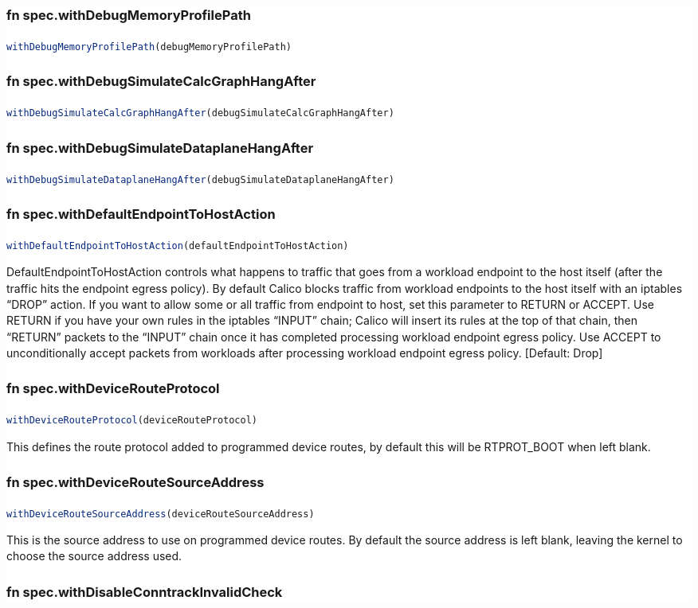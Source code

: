 

### fn spec.withDebugMemoryProfilePath

```ts
withDebugMemoryProfilePath(debugMemoryProfilePath)
```



### fn spec.withDebugSimulateCalcGraphHangAfter

```ts
withDebugSimulateCalcGraphHangAfter(debugSimulateCalcGraphHangAfter)
```



### fn spec.withDebugSimulateDataplaneHangAfter

```ts
withDebugSimulateDataplaneHangAfter(debugSimulateDataplaneHangAfter)
```



### fn spec.withDefaultEndpointToHostAction

```ts
withDefaultEndpointToHostAction(defaultEndpointToHostAction)
```

DefaultEndpointToHostAction controls what happens to traffic that goes from a workload endpoint to the host itself (after the traffic hits the endpoint egress policy). By default Calico blocks traffic from workload endpoints to the host itself with an iptables “DROP” action. If you want to allow some or all traffic from endpoint to host, set this parameter to RETURN or ACCEPT. Use RETURN if you have your own rules in the iptables “INPUT” chain; Calico will insert its rules at the top of that chain, then “RETURN” packets to the “INPUT” chain once it has completed processing workload endpoint egress policy. Use ACCEPT to unconditionally accept packets from workloads after processing workload endpoint egress policy. [Default: Drop]

### fn spec.withDeviceRouteProtocol

```ts
withDeviceRouteProtocol(deviceRouteProtocol)
```

This defines the route protocol added to programmed device routes, by default this will be RTPROT_BOOT when left blank.

### fn spec.withDeviceRouteSourceAddress

```ts
withDeviceRouteSourceAddress(deviceRouteSourceAddress)
```

This is the source address to use on programmed device routes. By default the source address is left blank, leaving the kernel to choose the source address used.

### fn spec.withDisableConntrackInvalidCheck
